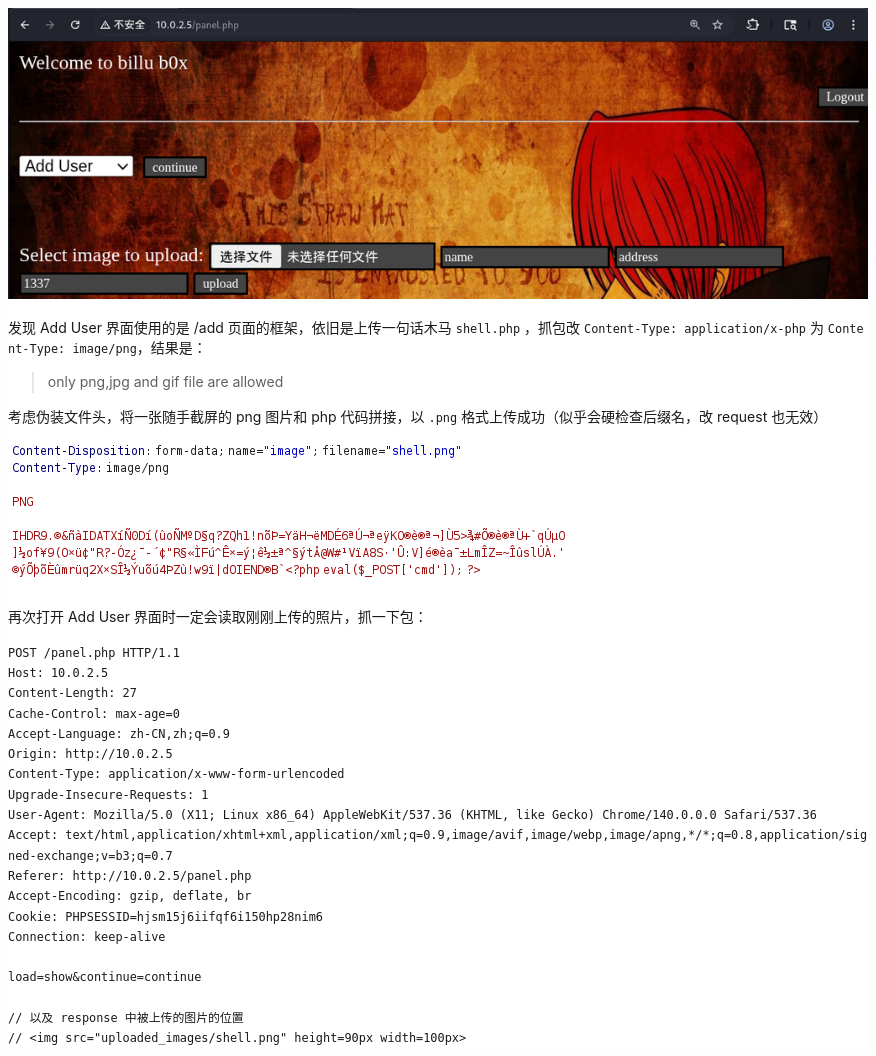 
![image-20251021132253248](images/image-20251021132253248.png)

发现 Add User 界面使用的是 /add 页面的框架，依旧是上传一句话木马 `shell.php` ，抓包改 `Content-Type: application/x-php` 为 `Content-Type: image/png`，结果是：

> only png,jpg and gif file are allowed

考虑伪装文件头，将一张随手截屏的 png 图片和 php 代码拼接，以 `.png` 格式上传成功（似乎会硬检查后缀名，改 request 也无效）

![image-20251021141244303](images/image-20251021141244303.png) 

再次打开 Add User 界面时一定会读取刚刚上传的照片，抓一下包：

```
POST /panel.php HTTP/1.1
Host: 10.0.2.5
Content-Length: 27
Cache-Control: max-age=0
Accept-Language: zh-CN,zh;q=0.9
Origin: http://10.0.2.5
Content-Type: application/x-www-form-urlencoded
Upgrade-Insecure-Requests: 1
User-Agent: Mozilla/5.0 (X11; Linux x86_64) AppleWebKit/537.36 (KHTML, like Gecko) Chrome/140.0.0.0 Safari/537.36
Accept: text/html,application/xhtml+xml,application/xml;q=0.9,image/avif,image/webp,image/apng,*/*;q=0.8,application/signed-exchange;v=b3;q=0.7
Referer: http://10.0.2.5/panel.php
Accept-Encoding: gzip, deflate, br
Cookie: PHPSESSID=hjsm15j6iifqf6i150hp28nim6
Connection: keep-alive

load=show&continue=continue

// 以及 response 中被上传的图片的位置
// <img src="uploaded_images/shell.png" height=90px width=100px>
```
